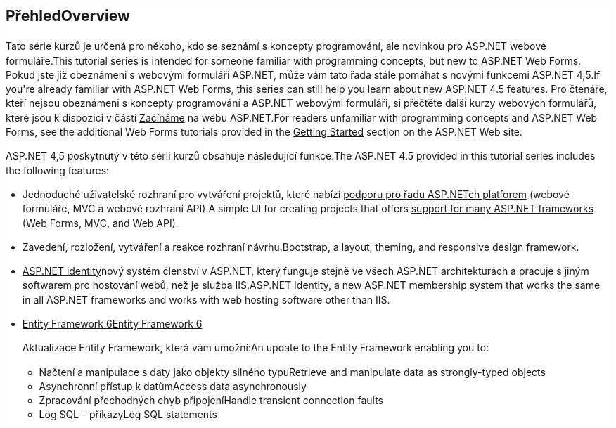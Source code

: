 ## <a name="overview"></a><span data-ttu-id="0f2f3-156">Přehled</span><span class="sxs-lookup"><span data-stu-id="0f2f3-156">Overview</span></span>

<span data-ttu-id="0f2f3-157">Tato série kurzů je určená pro někoho, kdo se seznámí s koncepty programování, ale novinkou pro ASP.NET webové formuláře.</span><span class="sxs-lookup"><span data-stu-id="0f2f3-157">This tutorial series is intended for someone familiar with programming concepts, but new to ASP.NET Web Forms.</span></span> <span data-ttu-id="0f2f3-158">Pokud jste již obeznámeni s webovými formuláři ASP.NET, může vám tato řada stále pomáhat s novými funkcemi ASP.NET 4,5.</span><span class="sxs-lookup"><span data-stu-id="0f2f3-158">If you're already familiar with ASP.NET Web Forms, this series can still help you learn about new ASP.NET 4.5 features.</span></span> <span data-ttu-id="0f2f3-159">Pro čtenáře, kteří nejsou obeznámeni s koncepty programování a ASP.NET webovými formuláři, si přečtěte další kurzy webových formulářů, které jsou k dispozici v části [Začínáme](../../../index.md) na webu ASP.NET.</span><span class="sxs-lookup"><span data-stu-id="0f2f3-159">For readers unfamiliar with programming concepts and ASP.NET Web Forms, see the additional Web Forms tutorials provided in the [Getting Started](../../../index.md) section on the ASP.NET Web site.</span></span>

<span data-ttu-id="0f2f3-160">ASP.NET 4,5 poskytnutý v této sérii kurzů obsahuje následující funkce:</span><span class="sxs-lookup"><span data-stu-id="0f2f3-160">The ASP.NET 4.5 provided in this tutorial series includes the following features:</span></span>

- <span data-ttu-id="0f2f3-161">Jednoduché uživatelské rozhraní pro vytváření projektů, které nabízí [podporu pro řadu ASP.NETch platforem](../../../../visual-studio/overview/2013/creating-web-projects-in-visual-studio.md#add) (webové formuláře, MVC a webové rozhraní API).</span><span class="sxs-lookup"><span data-stu-id="0f2f3-161">A simple UI for creating projects that offers [support for many ASP.NET frameworks](../../../../visual-studio/overview/2013/creating-web-projects-in-visual-studio.md#add) (Web Forms, MVC, and Web API).</span></span>
- <span data-ttu-id="0f2f3-162">[Zavedení](../../../../visual-studio/overview/2013/creating-web-projects-in-visual-studio.md#bootstrap), rozložení, vytváření a reakce rozhraní návrhu.</span><span class="sxs-lookup"><span data-stu-id="0f2f3-162">[Bootstrap](../../../../visual-studio/overview/2013/creating-web-projects-in-visual-studio.md#bootstrap), a layout, theming, and responsive design framework.</span></span>
- <span data-ttu-id="0f2f3-163">[ASP.NET identity](../../../../identity/index.md)nový systém členství v ASP.NET, který funguje stejně ve všech ASP.NET architekturách a pracuje s jiným softwarem pro hostování webů, než je služba IIS.</span><span class="sxs-lookup"><span data-stu-id="0f2f3-163">[ASP.NET Identity](../../../../identity/index.md), a new ASP.NET membership system that works the same in all ASP.NET frameworks and works with web hosting software other than IIS.</span></span>
- [<span data-ttu-id="0f2f3-164">Entity Framework 6</span><span class="sxs-lookup"><span data-stu-id="0f2f3-164">Entity Framework 6</span></span>](https://msdn.microsoft.com/data/ef.aspx)

  <span data-ttu-id="0f2f3-165">Aktualizace Entity Framework, která vám umožní:</span><span class="sxs-lookup"><span data-stu-id="0f2f3-165">An update to the Entity Framework enabling you to:</span></span>
  - <span data-ttu-id="0f2f3-166">Načtení a manipulace s daty jako objekty silného typu</span><span class="sxs-lookup"><span data-stu-id="0f2f3-166">Retrieve and manipulate data as strongly-typed objects</span></span>
  - <span data-ttu-id="0f2f3-167">Asynchronní přístup k datům</span><span class="sxs-lookup"><span data-stu-id="0f2f3-167">Access data asynchronously</span></span>
  - <span data-ttu-id="0f2f3-168">Zpracování přechodných chyb připojení</span><span class="sxs-lookup"><span data-stu-id="0f2f3-168">Handle transient connection faults</span></span>
  - <span data-ttu-id="0f2f3-169">Log SQL – příkazy</span><span class="sxs-lookup"><span data-stu-id="0f2f3-169">Log SQL statements</span></span>
